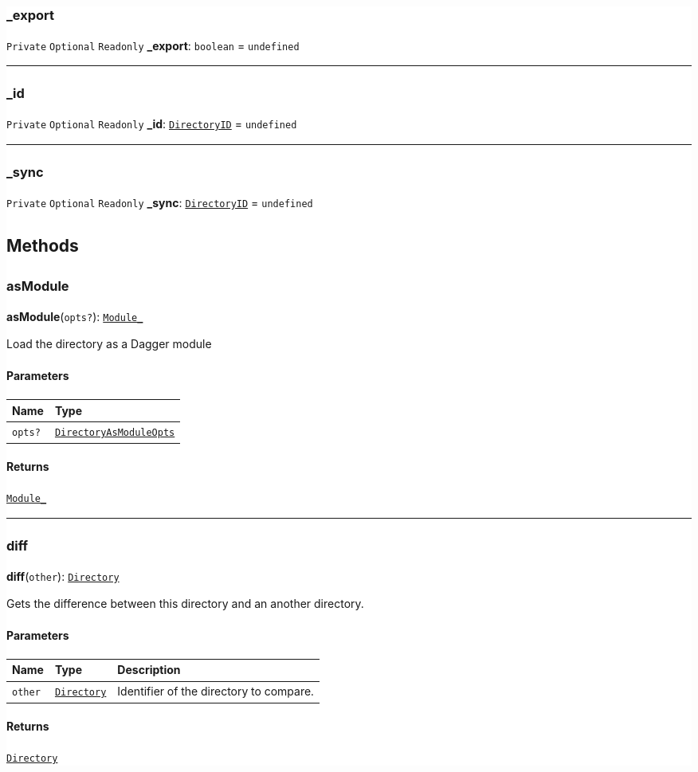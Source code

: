 ### \_export

 `Private` `Optional` `Readonly` **\_export**: `boolean` = `undefined`

___

### \_id

 `Private` `Optional` `Readonly` **\_id**: [`DirectoryID`](../modules/api_client_gen.md#directoryid) = `undefined`

___

### \_sync

 `Private` `Optional` `Readonly` **\_sync**: [`DirectoryID`](../modules/api_client_gen.md#directoryid) = `undefined`

## Methods

### asModule

**asModule**(`opts?`): [`Module_`](api_client_gen.Module_.md)

Load the directory as a Dagger module

#### Parameters

| Name | Type |
| :------ | :------ |
| `opts?` | [`DirectoryAsModuleOpts`](../modules/api_client_gen.md#directoryasmoduleopts) |

#### Returns

[`Module_`](api_client_gen.Module_.md)

___

### diff

**diff**(`other`): [`Directory`](api_client_gen.Directory.md)

Gets the difference between this directory and an another directory.

#### Parameters

| Name | Type | Description |
| :------ | :------ | :------ |
| `other` | [`Directory`](api_client_gen.Directory.md) | Identifier of the directory to compare. |

#### Returns

[`Directory`](api_client_gen.Directory.md)
